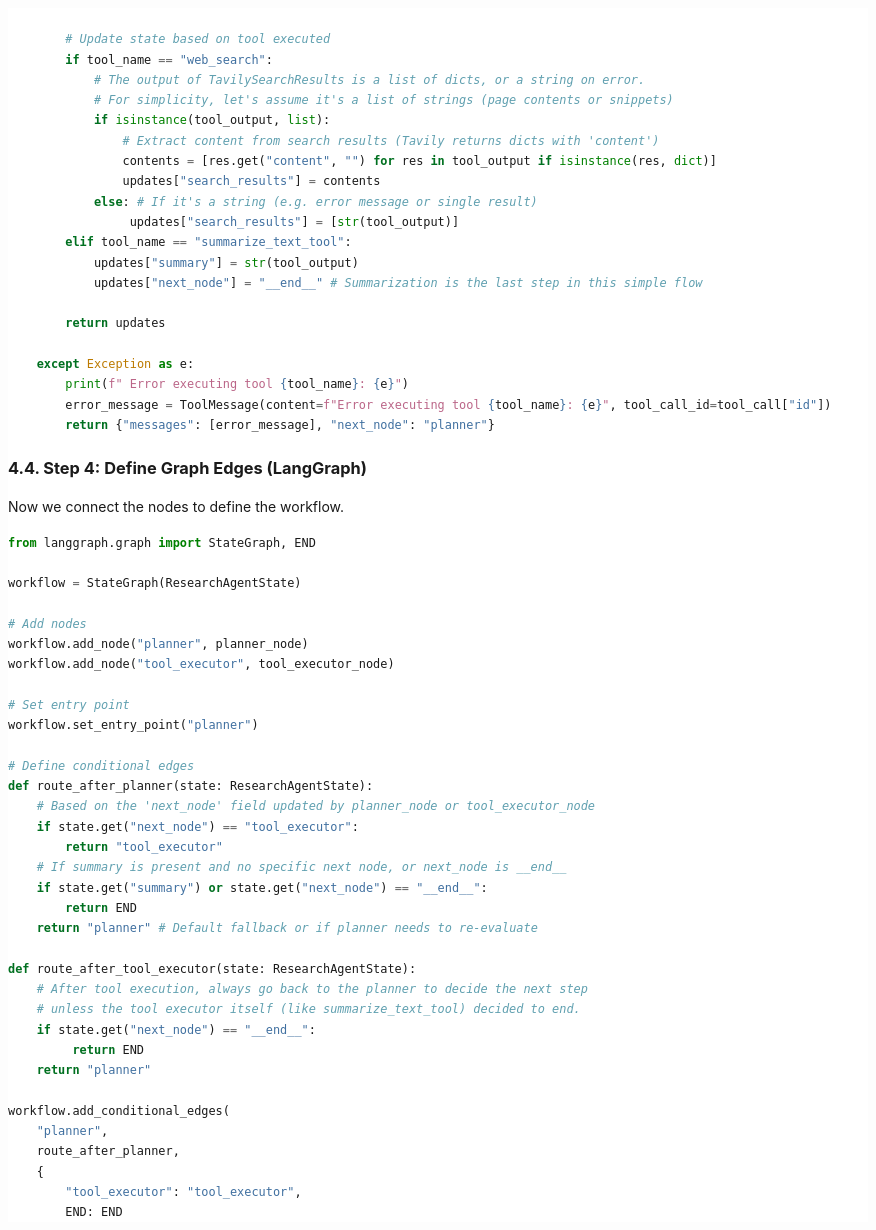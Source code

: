 ```python

        # Update state based on tool executed
        if tool_name == "web_search":
            # The output of TavilySearchResults is a list of dicts, or a string on error.
            # For simplicity, let's assume it's a list of strings (page contents or snippets)
            if isinstance(tool_output, list):
                # Extract content from search results (Tavily returns dicts with 'content')
                contents = [res.get("content", "") for res in tool_output if isinstance(res, dict)]
                updates["search_results"] = contents
            else: # If it's a string (e.g. error message or single result)
                 updates["search_results"] = [str(tool_output)]
        elif tool_name == "summarize_text_tool":
            updates["summary"] = str(tool_output)
            updates["next_node"] = "__end__" # Summarization is the last step in this simple flow
            
        return updates

    except Exception as e:
        print(f" Error executing tool {tool_name}: {e}")
        error_message = ToolMessage(content=f"Error executing tool {tool_name}: {e}", tool_call_id=tool_call["id"])
        return {"messages": [error_message], "next_node": "planner"}
```

### 4.4. Step 4: Define Graph Edges (LangGraph)

Now we connect the nodes to define the workflow.

```python
from langgraph.graph import StateGraph, END

workflow = StateGraph(ResearchAgentState)

# Add nodes
workflow.add_node("planner", planner_node)
workflow.add_node("tool_executor", tool_executor_node)

# Set entry point
workflow.set_entry_point("planner")

# Define conditional edges
def route_after_planner(state: ResearchAgentState):
    # Based on the 'next_node' field updated by planner_node or tool_executor_node
    if state.get("next_node") == "tool_executor":
        return "tool_executor"
    # If summary is present and no specific next node, or next_node is __end__
    if state.get("summary") or state.get("next_node") == "__end__":
        return END
    return "planner" # Default fallback or if planner needs to re-evaluate

def route_after_tool_executor(state: ResearchAgentState):
    # After tool execution, always go back to the planner to decide the next step
    # unless the tool executor itself (like summarize_text_tool) decided to end.
    if state.get("next_node") == "__end__":
         return END
    return "planner"

workflow.add_conditional_edges(
    "planner",
    route_after_planner,
    {
        "tool_executor": "tool_executor",
        END: END
```